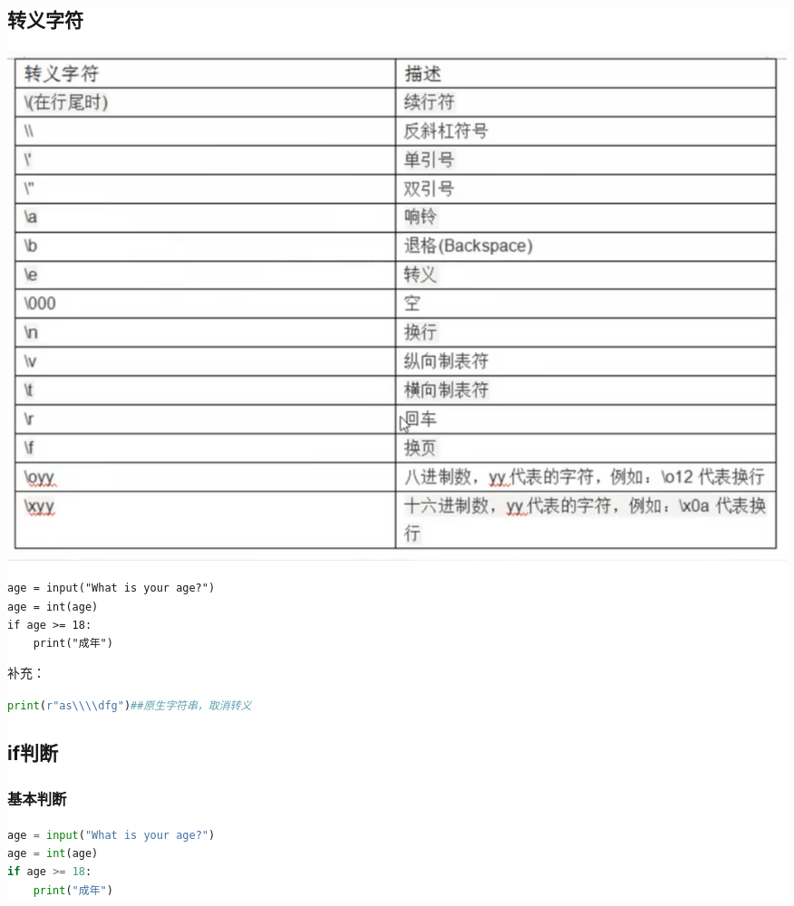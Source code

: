## 转义字符

![image-20250321175759569](python语法基础/image-20250321175759569.png)

```
age = input("What is your age?")
age = int(age)
if age >= 18:
    print("成年")
```

补充：

```python
print(r"as\\\\dfg")##原生字符串，取消转义
```

## if判断

### 基本判断

```python
age = input("What is your age?")
age = int(age)
if age >= 18:
    print("成年")
```
